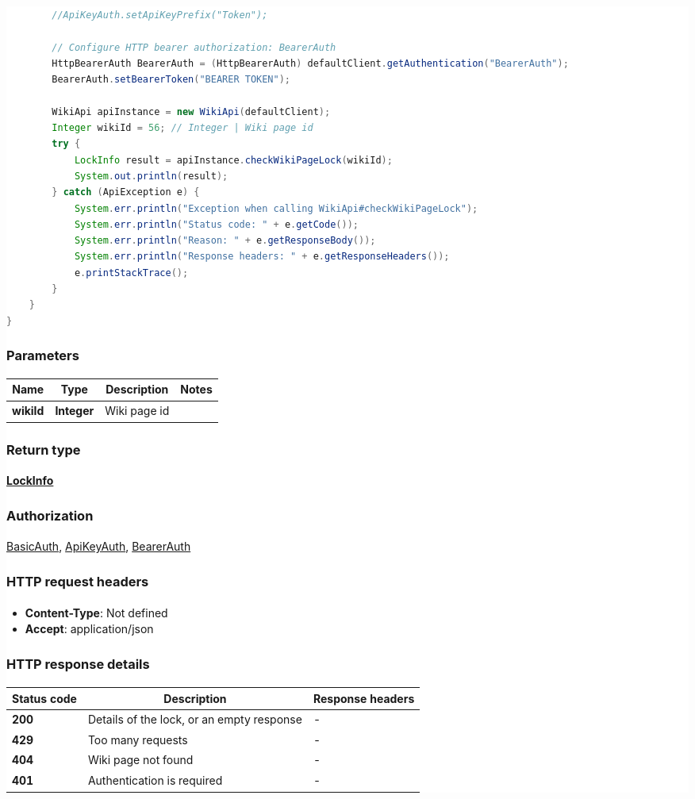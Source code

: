```java
        //ApiKeyAuth.setApiKeyPrefix("Token");

        // Configure HTTP bearer authorization: BearerAuth
        HttpBearerAuth BearerAuth = (HttpBearerAuth) defaultClient.getAuthentication("BearerAuth");
        BearerAuth.setBearerToken("BEARER TOKEN");

        WikiApi apiInstance = new WikiApi(defaultClient);
        Integer wikiId = 56; // Integer | Wiki page id
        try {
            LockInfo result = apiInstance.checkWikiPageLock(wikiId);
            System.out.println(result);
        } catch (ApiException e) {
            System.err.println("Exception when calling WikiApi#checkWikiPageLock");
            System.err.println("Status code: " + e.getCode());
            System.err.println("Reason: " + e.getResponseBody());
            System.err.println("Response headers: " + e.getResponseHeaders());
            e.printStackTrace();
        }
    }
}
```

### Parameters


| Name | Type | Description  | Notes |
|------------- | ------------- | ------------- | -------------|
| **wikiId** | **Integer**| Wiki page id | |

### Return type

[**LockInfo**](LockInfo.md)

### Authorization

[BasicAuth](../README.md#BasicAuth), [ApiKeyAuth](../README.md#ApiKeyAuth), [BearerAuth](../README.md#BearerAuth)

### HTTP request headers

- **Content-Type**: Not defined
- **Accept**: application/json


### HTTP response details
| Status code | Description | Response headers |
|-------------|-------------|------------------|
| **200** | Details of the lock, or an empty response |  -  |
| **429** | Too many requests |  -  |
| **404** | Wiki page not found |  -  |
| **401** | Authentication is required |  -  |
